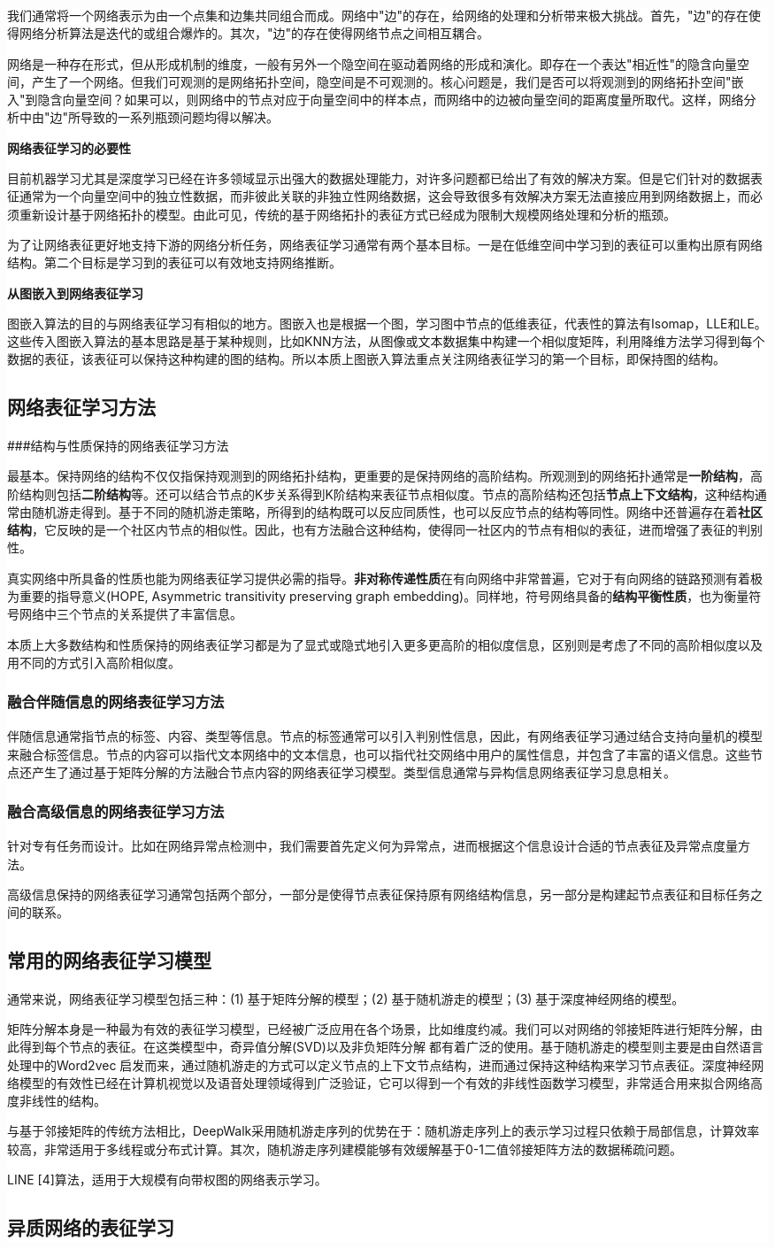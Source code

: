 我们通常将一个网络表示为由一个点集和边集共同组合而成。网络中"边"的存在，给网络的处理和分析带来极大挑战。首先，"边"的存在使得网络分析算法是迭代的或组合爆炸的。其次，"边"的存在使得网络节点之间相互耦合。

网络是一种存在形式，但从形成机制的维度，一般有另外一个隐空间在驱动着网络的形成和演化。即存在一个表达"相近性"的隐含向量空间，产生了一个网络。但我们可观测的是网络拓扑空间，隐空间是不可观测的。核心问题是，我们是否可以将观测到的网络拓扑空间"嵌入"到隐含向量空间？如果可以，则网络中的节点对应于向量空间中的样本点，而网络中的边被向量空间的距离度量所取代。这样，网络分析中由"边"所导致的一系列瓶颈问题均得以解决。

**网络表征学习的必要性**

目前机器学习尤其是深度学习已经在许多领域显示出强大的数据处理能力，对许多问题都已给出了有效的解决方案。但是它们针对的数据表征通常为一个向量空间中的独立性数据，而非彼此关联的非独立性网络数据，这会导致很多有效解决方案无法直接应用到网络数据上，而必须重新设计基于网络拓扑的模型。由此可见，传统的基于网络拓扑的表征方式已经成为限制大规模网络处理和分析的瓶颈。

为了让网络表征更好地支持下游的网络分析任务，网络表征学习通常有两个基本目标。一是在低维空间中学习到的表征可以重构出原有网络结构。第二个目标是学习到的表征可以有效地支持网络推断。

**从图嵌入到网络表征学习**

图嵌入算法的目的与网络表征学习有相似的地方。图嵌入也是根据一个图，学习图中节点的低维表征，代表性的算法有Isomap，LLE和LE。这些传入图嵌入算法的基本思路是基于某种规则，比如KNN方法，从图像或文本数据集中构建一个相似度矩阵，利用降维方法学习得到每个数据的表征，该表征可以保持这种构建的图的结构。所以本质上图嵌入算法重点关注网络表征学习的第一个目标，即保持图的结构。

## 网络表征学习方法

###结构与性质保持的网络表征学习方法

最基本。保持网络的结构不仅仅指保持观测到的网络拓扑结构，更重要的是保持网络的高阶结构。所观测到的网络拓扑通常是**一阶结构**，高阶结构则包括**二阶结构**等。还可以结合节点的K步关系得到K阶结构来表征节点相似度。节点的高阶结构还包括**节点上下文结构**，这种结构通常由随机游走得到。基于不同的随机游走策略，所得到的结构既可以反应同质性，也可以反应节点的结构等同性。网络中还普遍存在着**社区结构**，它反映的是一个社区内节点的相似性。因此，也有方法融合这种结构，使得同一社区内的节点有相似的表征，进而增强了表征的判别性。

真实网络中所具备的性质也能为网络表征学习提供必需的指导。**非对称传递性质**在有向网络中非常普遍，它对于有向网络的链路预测有着极为重要的指导意义(HOPE, Asymmetric transitivity preserving graph embedding)。同样地，符号网络具备的**结构平衡性质**，也为衡量符号网络中三个节点的关系提供了丰富信息。

本质上大多数结构和性质保持的网络表征学习都是为了显式或隐式地引入更多更高阶的相似度信息，区别则是考虑了不同的高阶相似度以及用不同的方式引入高阶相似度。

### 融合伴随信息的网络表征学习方法

伴随信息通常指节点的标签、内容、类型等信息。节点的标签通常可以引入判别性信息，因此，有网络表征学习通过结合支持向量机的模型来融合标签信息。节点的内容可以指代文本网络中的文本信息，也可以指代社交网络中用户的属性信息，并包含了丰富的语义信息。这些节点还产生了通过基于矩阵分解的方法融合节点内容的网络表征学习模型。类型信息通常与异构信息网络表征学习息息相关。

### 融合高级信息的网络表征学习方法

针对专有任务而设计。比如在网络异常点检测中，我们需要首先定义何为异常点，进而根据这个信息设计合适的节点表征及异常点度量方法。

高级信息保持的网络表征学习通常包括两个部分，一部分是使得节点表征保持原有网络结构信息，另一部分是构建起节点表征和目标任务之间的联系。

## 常用的网络表征学习模型

通常来说，网络表征学习模型包括三种：(1) 基于矩阵分解的模型；(2) 基于随机游走的模型；(3) 基于深度神经网络的模型。

矩阵分解本身是一种最为有效的表征学习模型，已经被广泛应用在各个场景，比如维度约减。我们可以对网络的邻接矩阵进行矩阵分解，由此得到每个节点的表征。在这类模型中，奇异值分解(SVD)以及非负矩阵分解 都有着广泛的使用。基于随机游走的模型则主要是由自然语言处理中的Word2vec 启发而来，通过随机游走的方式可以定义节点的上下文节点结构，进而通过保持这种结构来学习节点表征。深度神经网络模型的有效性已经在计算机视觉以及语音处理领域得到广泛验证，它可以得到一个有效的非线性函数学习模型，非常适合用来拟合网络高度非线性的结构。

与基于邻接矩阵的传统方法相比，DeepWalk采用随机游走序列的优势在于：随机游走序列上的表示学习过程只依赖于局部信息，计算效率较高，非常适用于多线程或分布式计算。其次，随机游走序列建模能够有效缓解基于0-1二值邻接矩阵方法的数据稀疏问题。 

LINE [4]算法，适用于大规模有向带权图的网络表示学习。 

## 异质网络的表征学习
